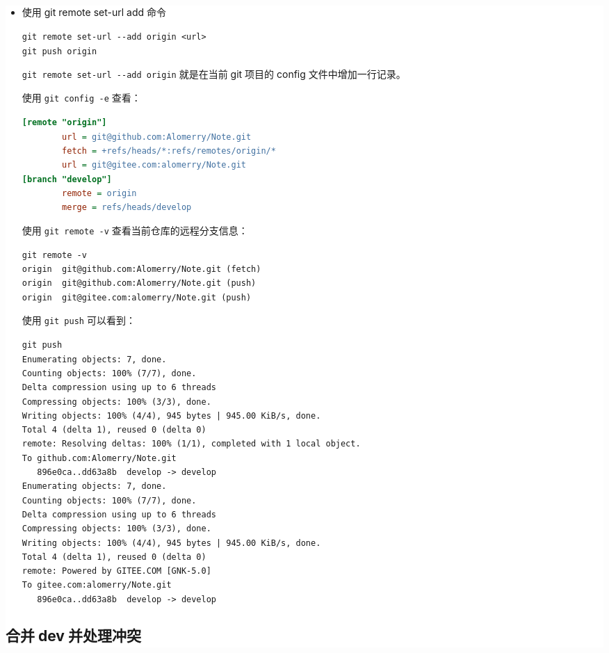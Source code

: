 - 使用 git remote set-url add 命令

  ```shell
  git remote set-url --add origin <url>
  git push origin
  ```

  `git remote set-url --add origin` 就是在当前 git 项目的 config 文件中增加一行记录。

  使用 `git config -e` 查看：

  ```ini
  [remote "origin"]
          url = git@github.com:Alomerry/Note.git
          fetch = +refs/heads/*:refs/remotes/origin/*
          url = git@gitee.com:alomerry/Note.git
  [branch "develop"]
          remote = origin
          merge = refs/heads/develop
  ```

  使用 `git remote -v` 查看当前仓库的远程分支信息：

  ```shell
  git remote -v
  origin  git@github.com:Alomerry/Note.git (fetch)
  origin  git@github.com:Alomerry/Note.git (push)
  origin  git@gitee.com:alomerry/Note.git (push)
  ```

  使用 `git push` 可以看到：

  ```shell
  git push
  Enumerating objects: 7, done.
  Counting objects: 100% (7/7), done.
  Delta compression using up to 6 threads
  Compressing objects: 100% (3/3), done.
  Writing objects: 100% (4/4), 945 bytes | 945.00 KiB/s, done.
  Total 4 (delta 1), reused 0 (delta 0)
  remote: Resolving deltas: 100% (1/1), completed with 1 local object.
  To github.com:Alomerry/Note.git
     896e0ca..dd63a8b  develop -> develop
  Enumerating objects: 7, done.
  Counting objects: 100% (7/7), done.
  Delta compression using up to 6 threads
  Compressing objects: 100% (3/3), done.
  Writing objects: 100% (4/4), 945 bytes | 945.00 KiB/s, done.
  Total 4 (delta 1), reused 0 (delta 0)
  remote: Powered by GITEE.COM [GNK-5.0]
  To gitee.com:alomerry/Note.git
     896e0ca..dd63a8b  develop -> develop
  ```

## 合并 dev 并处理冲突
